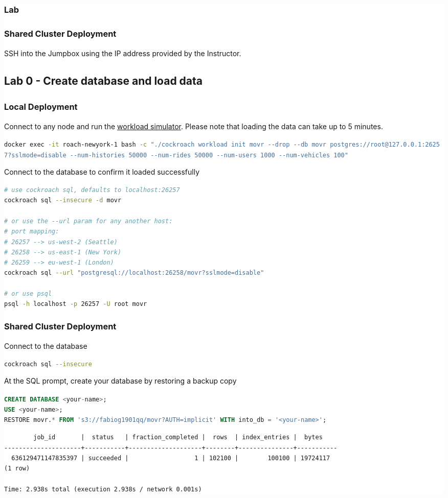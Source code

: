### Lab



### Shared Cluster Deployment

SSH into the Jumpbox using the IP address provided by the Instructor.

## Lab 0 - Create database and load data

### Local Deployment

Connect to any node and run the [workload simulator](https://www.cockroachlabs.com/docs/stable/cockroach-workload.html). Please note that loading the data can take up to 5 minutes.

```bash
docker exec -it roach-newyork-1 bash -c "./cockroach workload init movr --drop --db movr postgres://root@127.0.0.1:26257?sslmode=disable --num-histories 50000 --num-rides 50000 --num-users 1000 --num-vehicles 100"
```

Connect to the database to confirm it loaded successfully

```bash
# use cockroach sql, defaults to localhost:26257
cockroach sql --insecure -d movr

# or use the --url param for any another host:
# port mapping:
# 26257 --> us-west-2 (Seattle)
# 26258 --> us-east-1 (New York)
# 26259 --> eu-west-1 (London)
cockroach sql --url "postgresql://localhost:26258/movr?sslmode=disable"

# or use psql
psql -h localhost -p 26257 -U root movr
```

### Shared Cluster Deployment

Connect to the database

```bash
cockroach sql --insecure
```

At the SQL prompt, create your database by restoring a backup copy

```sql
CREATE DATABASE <your-name>;
USE <your-name>;
RESTORE movr.* FROM 's3://fabiog1901qq/movr?AUTH=implicit' WITH into_db = '<your-name>';
```

```text
        job_id       |  status   | fraction_completed |  rows  | index_entries |  bytes
---------------------+-----------+--------------------+--------+---------------+-----------
  636129471147835397 | succeeded |                  1 | 102100 |        100100 | 19724117
(1 row)

Time: 2.938s total (execution 2.938s / network 0.001s)
```
